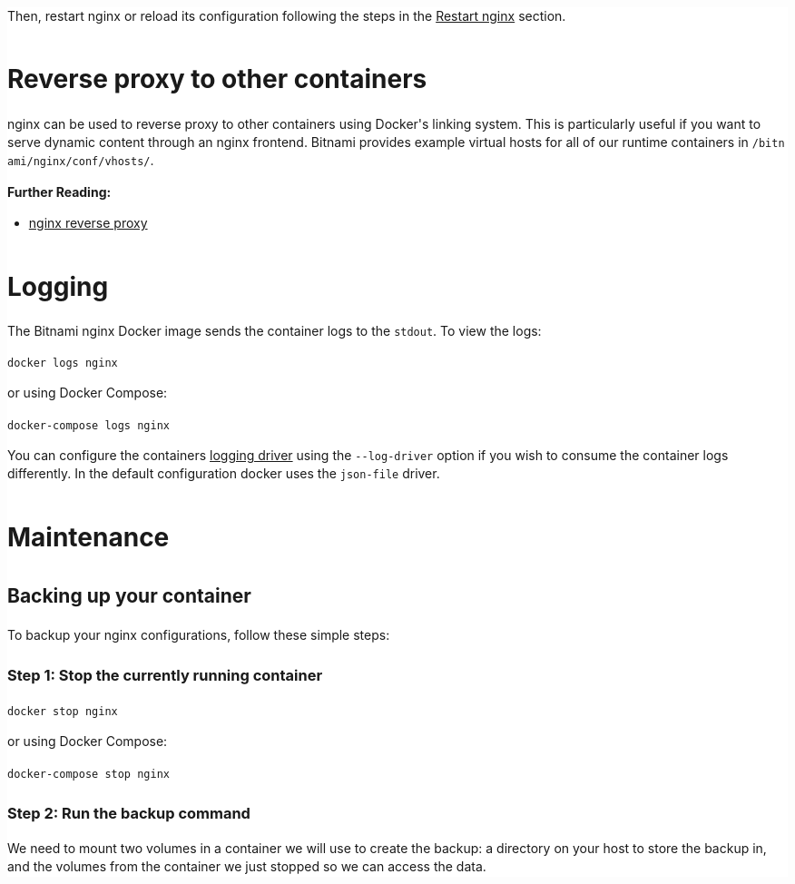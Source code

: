 Then, restart nginx or reload its configuration following the steps in the [Restart nginx](#step-4-restart-nginx) section.

# Reverse proxy to other containers

nginx can be used to reverse proxy to other containers using Docker's linking system. This is particularly useful if you want to serve dynamic content through an nginx frontend. Bitnami provides example virtual hosts for all of our runtime containers in `/bitnami/nginx/conf/vhosts/`.

**Further Reading:**

  - [nginx reverse proxy](http://nginx.com/resources/admin-guide/reverse-proxy/)

# Logging

The Bitnami nginx Docker image sends the container logs to the `stdout`. To view the logs:

```bash
docker logs nginx
```

or using Docker Compose:

```bash
docker-compose logs nginx
```

You can configure the containers [logging driver](https://docs.docker.com/engine/admin/logging/overview/) using the `--log-driver` option if you wish to consume the container logs differently. In the default configuration docker uses the `json-file` driver.

# Maintenance

## Backing up your container

To backup your nginx configurations, follow these simple steps:

### Step 1: Stop the currently running container

```bash
docker stop nginx
```

or using Docker Compose:

```bash
docker-compose stop nginx
```

### Step 2: Run the backup command

We need to mount two volumes in a container we will use to create the backup: a directory on your host to store the backup in, and the volumes from the container we just stopped so we can access the data.
